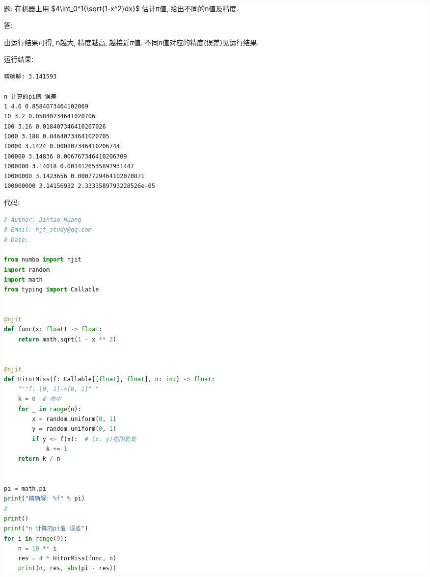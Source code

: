 题: 在机器上用 $4\int_0^1{\sqrt{1-x^2}dx}$​ 估计π值, 给出不同的n值及精度.

答: 

由运行结果可得, n越大, 精度越高, 越接近$\pi$​值. 不同n值对应的精度(误差)见运行结果.

运行结果: 

```
精确解: 3.141593

n 计算的pi值 误差
1 4.0 0.8584073464102069
10 3.2 0.05840734641020706
100 3.16 0.018407346410207026
1000 3.188 0.04640734641020705
10000 3.1424 0.000807346410206744
100000 3.14836 0.006767346410206709
1000000 3.14018 0.0014126535897931447
10000000 3.1423656 0.0007729464102070871
100000000 3.14156932 2.3333589793228526e-05
```

代码:

```python
# Author: Jintao Huang
# Email: hjt_study@qq.com
# Date:

from numba import njit
import random
import math
from typing import Callable


@njit
def func(x: float) -> float:
    return math.sqrt(1 - x ** 2)


@njit
def HitorMiss(f: Callable[[float], float], n: int) -> float:
    """f: [0, 1]->[0, 1]"""
    k = 0  # 命中
    for _ in range(n):
        x = random.uniform(0, 1)
        y = random.uniform(0, 1)
        if y <= f(x):  # (x, y)在阴影处
            k += 1
    return k / n


pi = math.pi
print("精确解: %f" % pi)
#
print()
print("n 计算的pi值 误差")
for i in range(9):
    n = 10 ** i
    res = 4 * HitorMiss(func, n)
    print(n, res, abs(pi - res))
```
